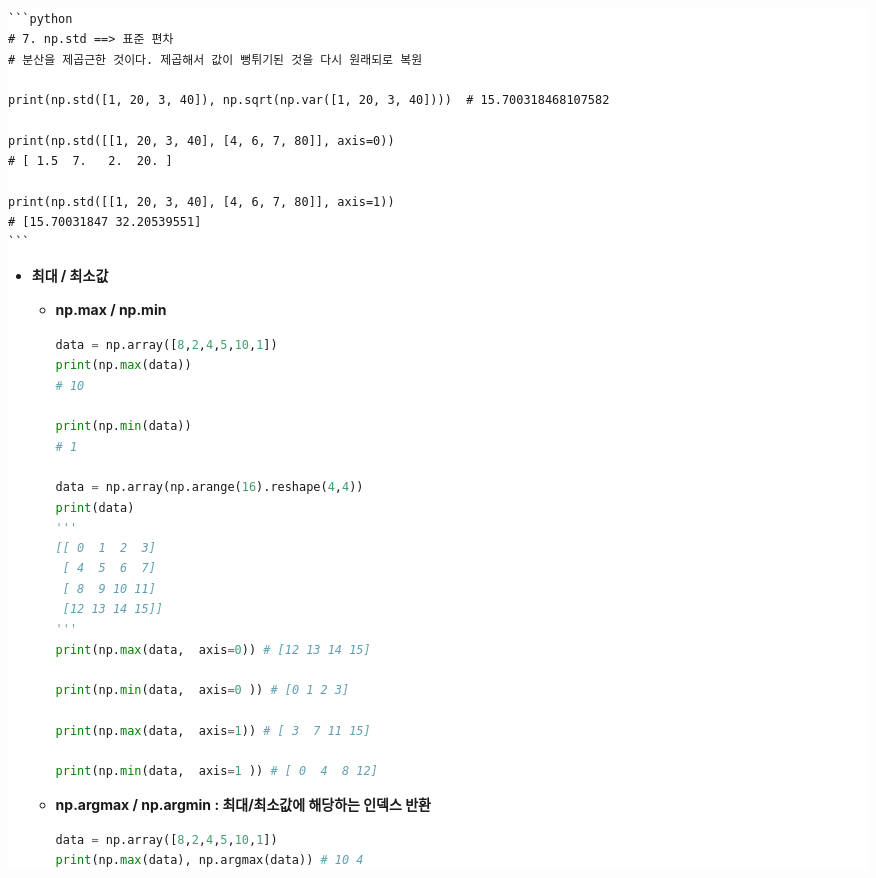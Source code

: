     ```python
    # 7. np.std ==> 표준 편차 
    # 분산을 제곱근한 것이다. 제곱해서 값이 뻥튀기된 것을 다시 원래되로 복원
    
    print(np.std([1, 20, 3, 40]), np.sqrt(np.var([1, 20, 3, 40])))  # 15.700318468107582
    
    print(np.std([[1, 20, 3, 40], [4, 6, 7, 80]], axis=0))  
    # [ 1.5  7.   2.  20. ]
    
    print(np.std([[1, 20, 3, 40], [4, 6, 7, 80]], axis=1))  
    # [15.70031847 32.20539551]
    ```
    
- **최대 / 최소값**
    - **np.max / np.min**
        
        ```python
        data = np.array([8,2,4,5,10,1])
        print(np.max(data))
        # 10
        
        print(np.min(data))
        # 1
        
        data = np.array(np.arange(16).reshape(4,4))
        print(data)
        '''
        [[ 0  1  2  3]
         [ 4  5  6  7]
         [ 8  9 10 11]
         [12 13 14 15]]
        '''
        print(np.max(data,  axis=0)) # [12 13 14 15]
        
        print(np.min(data,  axis=0 )) # [0 1 2 3]
        
        print(np.max(data,  axis=1)) # [ 3  7 11 15]
        
        print(np.min(data,  axis=1 )) # [ 0  4  8 12]
        ```
        
    - **np.argmax / np.argmin : 최대/최소값에 해당하는 인덱스 반환**
        
        ```python
        data = np.array([8,2,4,5,10,1])
        print(np.max(data), np.argmax(data)) # 10 4
        